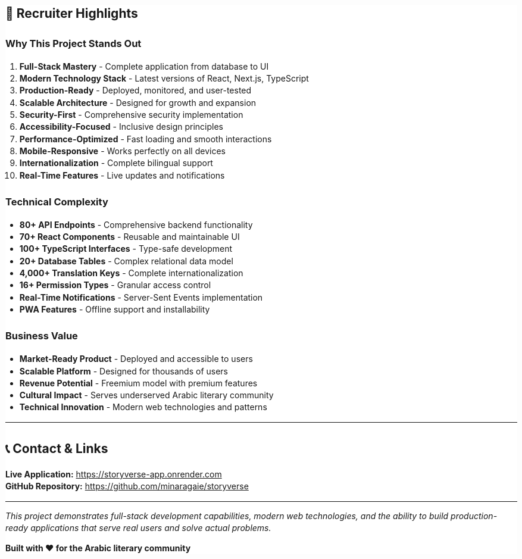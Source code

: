 
## 💼 **Recruiter Highlights**

### **Why This Project Stands Out**

1. **Full-Stack Mastery** - Complete application from database to UI
2. **Modern Technology Stack** - Latest versions of React, Next.js, TypeScript
3. **Production-Ready** - Deployed, monitored, and user-tested
4. **Scalable Architecture** - Designed for growth and expansion
5. **Security-First** - Comprehensive security implementation
6. **Accessibility-Focused** - Inclusive design principles
7. **Performance-Optimized** - Fast loading and smooth interactions
8. **Mobile-Responsive** - Works perfectly on all devices
9. **Internationalization** - Complete bilingual support
10. **Real-Time Features** - Live updates and notifications

### **Technical Complexity**
- **80+ API Endpoints** - Comprehensive backend functionality
- **70+ React Components** - Reusable and maintainable UI
- **100+ TypeScript Interfaces** - Type-safe development
- **20+ Database Tables** - Complex relational data model
- **4,000+ Translation Keys** - Complete internationalization
- **16+ Permission Types** - Granular access control
- **Real-Time Notifications** - Server-Sent Events implementation
- **PWA Features** - Offline support and installability

### **Business Value**
- **Market-Ready Product** - Deployed and accessible to users
- **Scalable Platform** - Designed for thousands of users
- **Revenue Potential** - Freemium model with premium features
- **Cultural Impact** - Serves underserved Arabic literary community
- **Technical Innovation** - Modern web technologies and patterns

---

## 📞 **Contact & Links**

**Live Application:** https://storyverse-app.onrender.com  
**GitHub Repository:** https://github.com/minaragaie/storyverse  

---

*This project demonstrates full-stack development capabilities, modern web technologies, and the ability to build production-ready applications that serve real users and solve actual problems.*

**Built with ❤️ for the Arabic literary community**


